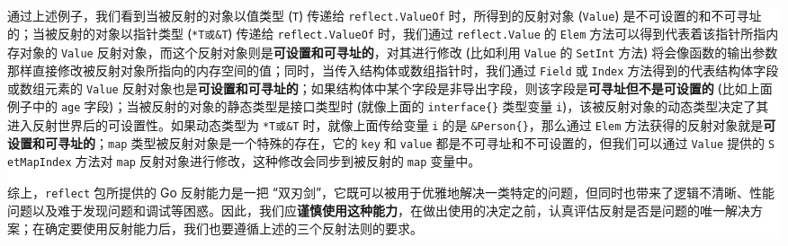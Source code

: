 通过上述例子，我们看到当被反射的对象以值类型 (`T`) 传递给 `reflect.ValueOf` 时，所得到的反射对象 (`Value`) 是不可设置的和不可寻址的；当被反射的对象以指针类型 (`*T或&T`) 传递给 `reflect.ValueOf` 时，我们通过 `reflect.Value` 的 `Elem` 方法可以得到代表着该指针所指内存对象的 `Value` 反射对象，而这个反射对象则是**可设置和可寻址的**，对其进行修改 (比如利用 `Value` 的 `SetInt` 方法) 将会像函数的输出参数那样直接修改被反射对象所指向的内存空间的值；同时，当传入结构体或数组指针时，我们通过 `Field` 或 `Index` 方法得到的代表结构体字段或数组元素的 `Value` 反射对象也是**可设置和可寻址的**；如果结构体中某个字段是非导出字段，则该字段是**可寻址但不是可设置的** (比如上面例子中的 `age` 字段)；当被反射的对象的静态类型是接口类型时 (就像上面的 `interface{}` 类型变量 `i`)，该被反射对象的动态类型决定了其进入反射世界后的可设置性。如果动态类型为 `*T或&T` 时，就像上面传给变量 `i` 的是 `&Person{}`，那么通过 `Elem` 方法获得的反射对象就是**可设置和可寻址的**；`map` 类型被反射对象是一个特殊的存在，它的 `key` 和 `value` 都是不可寻址和不可设置的，但我们可以通过 `Value` 提供的 `SetMapIndex` 方法对 `map` 反射对象进行修改，这种修改会同步到被反射的 `map` 变量中。

综上，`reflect` 包所提供的 Go 反射能力是一把 “双刃剑”，它既可以被用于优雅地解决一类特定的问题，但同时也带来了逻辑不清晰、性能问题以及难于发现问题和调试等困惑。因此，我们应**谨慎使用这种能力**，在做出使用的决定之前，认真评估反射是否是问题的唯一解决方案；在确定要使用反射能力后，我们也要遵循上述的三个反射法则的要求。

